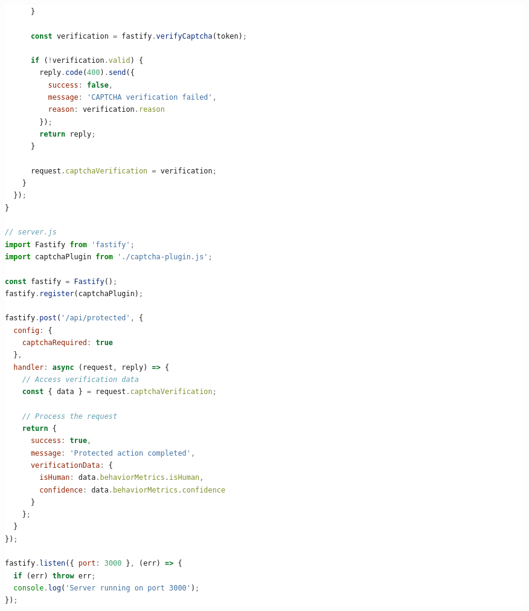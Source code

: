 ```javascript
      }
      
      const verification = fastify.verifyCaptcha(token);
      
      if (!verification.valid) {
        reply.code(400).send({
          success: false,
          message: 'CAPTCHA verification failed',
          reason: verification.reason
        });
        return reply;
      }
      
      request.captchaVerification = verification;
    }
  });
}

// server.js
import Fastify from 'fastify';
import captchaPlugin from './captcha-plugin.js';

const fastify = Fastify();
fastify.register(captchaPlugin);

fastify.post('/api/protected', {
  config: {
    captchaRequired: true
  },
  handler: async (request, reply) => {
    // Access verification data
    const { data } = request.captchaVerification;
    
    // Process the request
    return {
      success: true,
      message: 'Protected action completed',
      verificationData: {
        isHuman: data.behaviorMetrics.isHuman,
        confidence: data.behaviorMetrics.confidence
      }
    };
  }
});

fastify.listen({ port: 3000 }, (err) => {
  if (err) throw err;
  console.log('Server running on port 3000');
});
```
